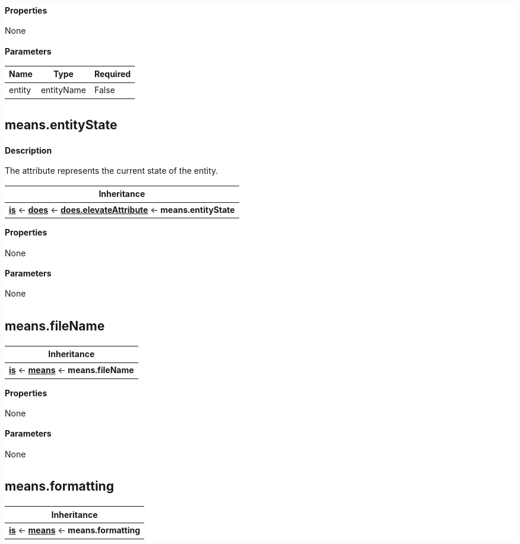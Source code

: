 
**Properties**

None


**Parameters**

| **Name** | **Type** | **Required** |
|--|--|--|
|entity|entityName|False


## <a id="means-entitystate"><b>means.entityState</b></a>


**Description**


The attribute represents the current state of the entity.


| Inheritance |
|--|
|[<b>is</b>](#is) <- [<b>does</b>](#does) <- [<b>does.elevateAttribute</b>](#does-elevateattribute) <- <b>means.entityState</b>|


**Properties**

None


**Parameters**

None


## <a id="means-filename"><b>means.fileName</b></a>


| Inheritance |
|--|
|[<b>is</b>](#is) <- [<b>means</b>](#means) <- <b>means.fileName</b>|


**Properties**

None


**Parameters**

None


## <a id="means-formatting"><b>means.formatting</b></a>


| Inheritance |
|--|
|[<b>is</b>](#is) <- [<b>means</b>](#means) <- <b>means.formatting</b>|
